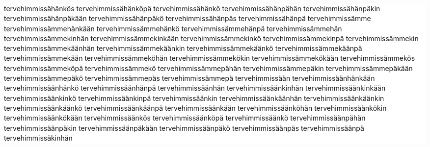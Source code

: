 tervehimmissähänkös
tervehimmissähänköpä
tervehimmissähänkö
tervehimmissähänpähän
tervehimmissähänpäkin
tervehimmissähänpäkään
tervehimmissähänpäkö
tervehimmissähänpäs
tervehimmissähänpä
tervehimmissämme
tervehimmissämmehänkään
tervehimmissämmehänkö
tervehimmissämmehänpä
tervehimmissämmehän
tervehimmissämmekinhän
tervehimmissämmekinkään
tervehimmissämmekinkö
tervehimmissämmekinpä
tervehimmissämmekin
tervehimmissämmekäänhän
tervehimmissämmekäänkin
tervehimmissämmekäänkö
tervehimmissämmekäänpä
tervehimmissämmekään
tervehimmissämmeköhän
tervehimmissämmekökin
tervehimmissämmekökään
tervehimmissämmekös
tervehimmissämmeköpä
tervehimmissämmekö
tervehimmissämmepähän
tervehimmissämmepäkin
tervehimmissämmepäkään
tervehimmissämmepäkö
tervehimmissämmepäs
tervehimmissämmepä
tervehimmissään
tervehimmissäänhänkään
tervehimmissäänhänkö
tervehimmissäänhänpä
tervehimmissäänhän
tervehimmissäänkinhän
tervehimmissäänkinkään
tervehimmissäänkinkö
tervehimmissäänkinpä
tervehimmissäänkin
tervehimmissäänkäänhän
tervehimmissäänkäänkin
tervehimmissäänkäänkö
tervehimmissäänkäänpä
tervehimmissäänkään
tervehimmissäänköhän
tervehimmissäänkökin
tervehimmissäänkökään
tervehimmissäänkös
tervehimmissäänköpä
tervehimmissäänkö
tervehimmissäänpähän
tervehimmissäänpäkin
tervehimmissäänpäkään
tervehimmissäänpäkö
tervehimmissäänpäs
tervehimmissäänpä
tervehimmissäkinhän